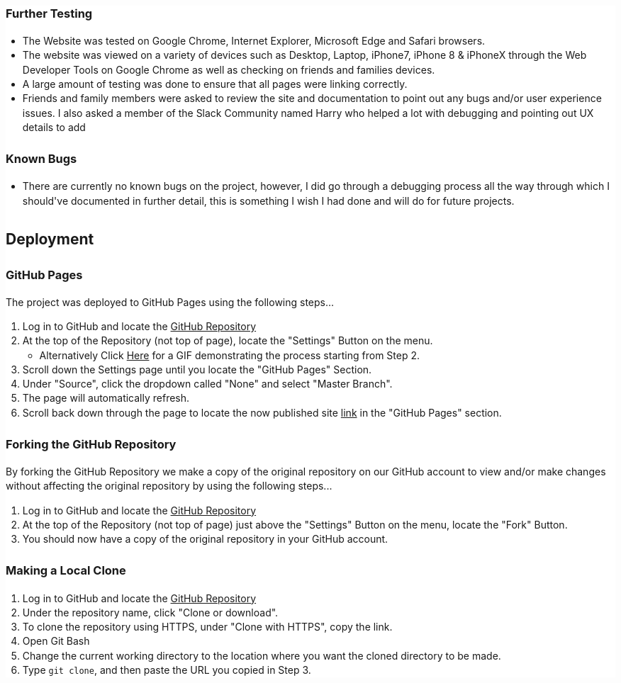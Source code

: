 
### Further Testing

-   The Website was tested on Google Chrome, Internet Explorer, Microsoft Edge and Safari browsers.
-   The website was viewed on a variety of devices such as Desktop, Laptop, iPhone7, iPhone 8 & iPhoneX through the Web Developer Tools on Google Chrome as well as checking on friends and families devices.
-   A large amount of testing was done to ensure that all pages were linking correctly.
-   Friends and family members were asked to review the site and documentation to point out any bugs and/or user experience issues. I also asked a member of the Slack Community named Harry who helped a lot with debugging and pointing out UX details to add

### Known Bugs
- There are currently no known bugs on the project, however, I did go through a debugging process all the way through which I should've documented in further detail, this is something I wish I had done and will do for future projects.

## Deployment

### GitHub Pages

The project was deployed to GitHub Pages using the following steps...

1. Log in to GitHub and locate the [GitHub Repository](https://github.com/)
2. At the top of the Repository (not top of page), locate the "Settings" Button on the menu.
    - Alternatively Click [Here](https://raw.githubusercontent.com/) for a GIF demonstrating the process starting from Step 2.
3. Scroll down the Settings page until you locate the "GitHub Pages" Section.
4. Under "Source", click the dropdown called "None" and select "Master Branch".
5. The page will automatically refresh.
6. Scroll back down through the page to locate the now published site [link](https://rebeccoder.github.io/milestone-project-one/index.html) in the "GitHub Pages" section.

### Forking the GitHub Repository

By forking the GitHub Repository we make a copy of the original repository on our GitHub account to view and/or make changes without affecting the original repository by using the following steps...

1. Log in to GitHub and locate the [GitHub Repository](https://github.com/)
2. At the top of the Repository (not top of page) just above the "Settings" Button on the menu, locate the "Fork" Button.
3. You should now have a copy of the original repository in your GitHub account.

### Making a Local Clone

1. Log in to GitHub and locate the [GitHub Repository](https://github.com/)
2. Under the repository name, click "Clone or download".
3. To clone the repository using HTTPS, under "Clone with HTTPS", copy the link.
4. Open Git Bash
5. Change the current working directory to the location where you want the cloned directory to be made.
6. Type `git clone`, and then paste the URL you copied in Step 3.
